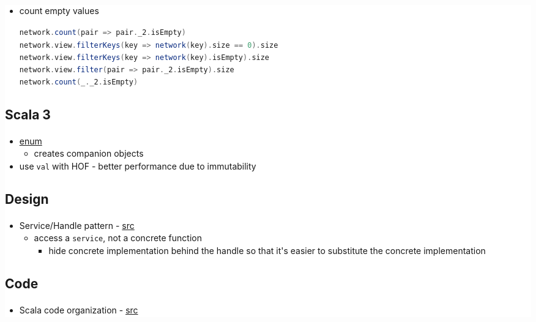 - count empty values

  ```scala
  network.count(pair => pair._2.isEmpty)
  network.view.filterKeys(key => network(key).size == 0).size
  network.view.filterKeys(key => network(key).isEmpty).size
  network.view.filter(pair => pair._2.isEmpty).size
  network.count(_._2.isEmpty) 
  ```

## Scala 3

- [enum](https://docs.scala-lang.org/scala3/reference/enums/enums.html)
  - creates companion objects
- use `val` with HOF - better performance due to immutability

## Design

- Service/Handle pattern - [src](https://www.metalamp.ru/articles/service-handle-pattern)
  - access a `service`, not a concrete function
    - hide concrete implementation behind the handle so that it's easier to substitute the concrete implementation

## Code

- Scala code organization - [src](https://blog.softwaremill.com/how-to-structure-your-scala-application-658168fbb827)
